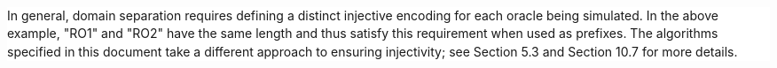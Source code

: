    In general, domain separation requires defining a distinct injective
   encoding for each oracle being simulated.  In the above example,
   "RO1" and "RO2" have the same length and thus satisfy this
   requirement when used as prefixes.  The algorithms specified in this
   document take a different approach to ensuring injectivity; see
   Section 5.3 and Section 10.7 for more details.
